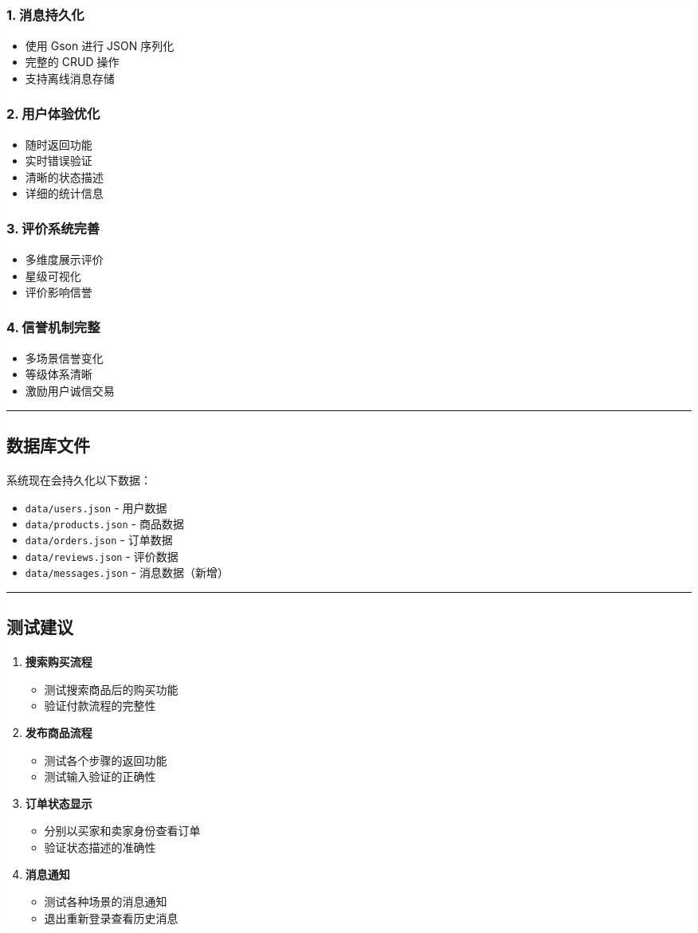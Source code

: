### 1. 消息持久化
- 使用 Gson 进行 JSON 序列化
- 完整的 CRUD 操作
- 支持离线消息存储

### 2. 用户体验优化
- 随时返回功能
- 实时错误验证
- 清晰的状态描述
- 详细的统计信息

### 3. 评价系统完善
- 多维度展示评价
- 星级可视化
- 评价影响信誉

### 4. 信誉机制完整
- 多场景信誉变化
- 等级体系清晰
- 激励用户诚信交易

---

## 数据库文件

系统现在会持久化以下数据：
- `data/users.json` - 用户数据
- `data/products.json` - 商品数据
- `data/orders.json` - 订单数据
- `data/reviews.json` - 评价数据
- `data/messages.json` - 消息数据（新增）

---

## 测试建议

1. **搜索购买流程**
   - 测试搜索商品后的购买功能
   - 验证付款流程的完整性

2. **发布商品流程**
   - 测试各个步骤的返回功能
   - 测试输入验证的正确性

3. **订单状态显示**
   - 分别以买家和卖家身份查看订单
   - 验证状态描述的准确性

4. **消息通知**
   - 测试各种场景的消息通知
   - 退出重新登录查看历史消息
